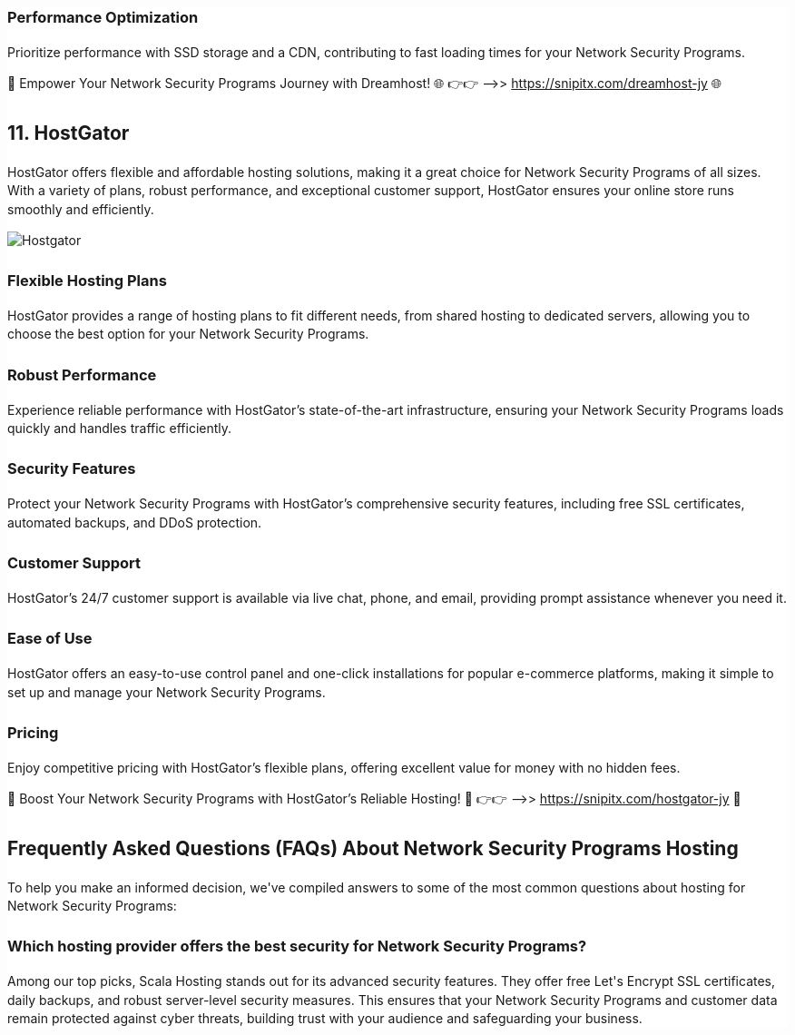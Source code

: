 ### Performance Optimization
Prioritize performance with SSD storage and a CDN, contributing to fast loading times for your Network Security Programs.

🚀 Empower Your Network Security Programs Journey with Dreamhost! 🌐
👉👉 -->> https://snipitx.com/dreamhost-jy 🌐

## 11. HostGator

HostGator offers flexible and affordable hosting solutions, making it a great choice for Network Security Programs of all sizes. With a variety of plans, robust performance, and exceptional customer support, HostGator ensures your online store runs smoothly and efficiently.

![Hostgator](https://i.imgur.com/SNC0dSu.jpeg "Hostgator Hosting")

### Flexible Hosting Plans
HostGator provides a range of hosting plans to fit different needs, from shared hosting to dedicated servers, allowing you to choose the best option for your Network Security Programs.

### Robust Performance
Experience reliable performance with HostGator’s state-of-the-art infrastructure, ensuring your Network Security Programs loads quickly and handles traffic efficiently.

### Security Features
Protect your Network Security Programs with HostGator’s comprehensive security features, including free SSL certificates, automated backups, and DDoS protection.

### Customer Support
HostGator’s 24/7 customer support is available via live chat, phone, and email, providing prompt assistance whenever you need it.

### Ease of Use
HostGator offers an easy-to-use control panel and one-click installations for popular e-commerce platforms, making it simple to set up and manage your Network Security Programs.

### Pricing
Enjoy competitive pricing with HostGator’s flexible plans, offering excellent value for money with no hidden fees.

🌟 Boost Your Network Security Programs with HostGator’s Reliable Hosting! 🚀
👉👉 -->> https://snipitx.com/hostgator-jy 🚀

## Frequently Asked Questions (FAQs) About Network Security Programs Hosting

To help you make an informed decision, we've compiled answers to some of the most common questions about hosting for Network Security Programs:

### Which hosting provider offers the best security for Network Security Programs? 
Among our top picks, Scala Hosting stands out for its advanced security features. They offer free Let's Encrypt SSL certificates, daily backups, and robust server-level security measures. This ensures that your Network Security Programs and customer data remain protected against cyber threats, building trust with your audience and safeguarding your business.
